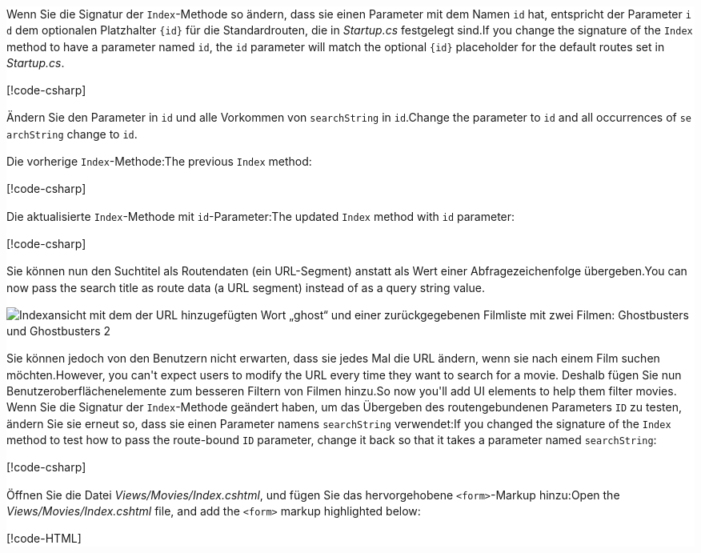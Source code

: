 <span data-ttu-id="b9a27-124">Wenn Sie die Signatur der `Index`-Methode so ändern, dass sie einen Parameter mit dem Namen `id` hat, entspricht der Parameter `id` dem optionalen Platzhalter `{id}` für die Standardrouten, die in *Startup.cs* festgelegt sind.</span><span class="sxs-lookup"><span data-stu-id="b9a27-124">If you change the signature of the `Index` method to have a parameter named `id`, the `id` parameter will match the optional `{id}` placeholder for the default routes set in *Startup.cs*.</span></span>

[!code-csharp[](~/tutorials/first-mvc-app/start-mvc/sample/MvcMovie/Startup.cs?highlight=5&name=snippet_1)]

<span data-ttu-id="b9a27-125">Ändern Sie den Parameter in `id` und alle Vorkommen von `searchString` in `id`.</span><span class="sxs-lookup"><span data-stu-id="b9a27-125">Change the parameter to `id` and all occurrences of `searchString` change to `id`.</span></span>

<span data-ttu-id="b9a27-126">Die vorherige `Index`-Methode:</span><span class="sxs-lookup"><span data-stu-id="b9a27-126">The previous `Index` method:</span></span>

[!code-csharp[](~/tutorials/first-mvc-app/start-mvc/sample/MvcMovie/Controllers/MoviesController.cs?highlight=1,6,8&name=snippet_1stSearch)]

<span data-ttu-id="b9a27-127">Die aktualisierte `Index`-Methode mit `id`-Parameter:</span><span class="sxs-lookup"><span data-stu-id="b9a27-127">The updated `Index` method with `id` parameter:</span></span>

[!code-csharp[](~/tutorials/first-mvc-app/start-mvc/sample/MvcMovie/Controllers/MoviesController.cs?highlight=1,6,8&name=snippet_SearchID)]

<span data-ttu-id="b9a27-128">Sie können nun den Suchtitel als Routendaten (ein URL-Segment) anstatt als Wert einer Abfragezeichenfolge übergeben.</span><span class="sxs-lookup"><span data-stu-id="b9a27-128">You can now pass the search title as route data (a URL segment) instead of as a query string value.</span></span>

![Indexansicht mit dem der URL hinzugefügten Wort „ghost“ und einer zurückgegebenen Filmliste mit zwei Filmen: Ghostbusters und Ghostbusters 2](~/tutorials/first-mvc-app/search/_static/g2.png)

<span data-ttu-id="b9a27-130">Sie können jedoch von den Benutzern nicht erwarten, dass sie jedes Mal die URL ändern, wenn sie nach einem Film suchen möchten.</span><span class="sxs-lookup"><span data-stu-id="b9a27-130">However, you can't expect users to modify the URL every time they want to search for a movie.</span></span> <span data-ttu-id="b9a27-131">Deshalb fügen Sie nun Benutzeroberflächenelemente zum besseren Filtern von Filmen hinzu.</span><span class="sxs-lookup"><span data-stu-id="b9a27-131">So now you'll add UI elements to help them filter movies.</span></span> <span data-ttu-id="b9a27-132">Wenn Sie die Signatur der `Index`-Methode geändert haben, um das Übergeben des routengebundenen Parameters `ID` zu testen, ändern Sie sie erneut so, dass sie einen Parameter namens `searchString` verwendet:</span><span class="sxs-lookup"><span data-stu-id="b9a27-132">If you changed the signature of the `Index` method to test how to pass the route-bound `ID` parameter, change it back so that it takes a parameter named `searchString`:</span></span>

[!code-csharp[](~/tutorials/first-mvc-app/start-mvc/sample/MvcMovie/Controllers/MoviesController.cs?highlight=1,6,8&name=snippet_1stSearch)]

<span data-ttu-id="b9a27-133">Öffnen Sie die Datei *Views/Movies/Index.cshtml*, und fügen Sie das hervorgehobene `<form>`-Markup hinzu:</span><span class="sxs-lookup"><span data-stu-id="b9a27-133">Open the *Views/Movies/Index.cshtml* file, and add the `<form>` markup highlighted below:</span></span>

[!code-HTML[](~/tutorials/first-mvc-app/start-mvc/sample/MvcMovie/Views/Movies/IndexForm1.cshtml?highlight=10-16&range=4-21)]
